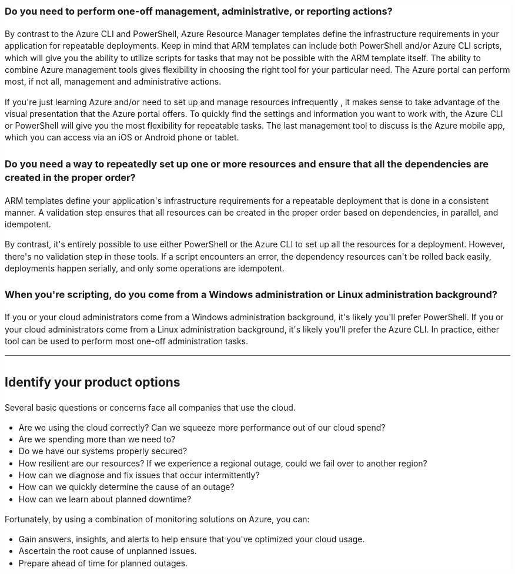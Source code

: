 ### Do you need to perform one-off management, administrative, or reporting actions?

By contrast to the Azure CLI and PowerShell, Azure Resource Manager templates define the infrastructure requirements in your application for repeatable deployments. Keep in mind that ARM templates can include both PowerShell and/or Azure CLI scripts, which will give you the ability to utilize scripts for tasks that may not be possible with the ARM template itself. The ability to combine Azure management tools gives flexibility in choosing the right tool for your particular need. The Azure portal can perform most, if not all, management and administrative actions.

If you're just learning Azure and/or need to set up and manage resources infrequently , it makes sense to take advantage of the visual presentation that the Azure portal offers. To quickly find the settings and information you want to work with, the Azure CLI or PowerShell will give you the most flexibility for repeatable tasks. The last management tool to discuss is the Azure mobile app, which you can access via an iOS or Android phone or tablet.

### Do you need a way to repeatedly set up one or more resources and ensure that all the dependencies are created in the proper order?

ARM templates define your application's infrastructure requirements for a repeatable deployment that is done in a consistent manner. A validation step ensures that all resources can be created in the proper order based on dependencies, in parallel, and idempotent.

By contrast, it's entirely possible to use either PowerShell or the Azure CLI to set up all the resources for a deployment. However, there's no validation step in these tools. If a script encounters an error, the dependency resources can't be rolled back easily, deployments happen serially, and only some operations are idempotent.

### When you're scripting, do you come from a Windows administration or Linux administration background?
If you or your cloud administrators come from a Windows administration background, it's likely you'll prefer PowerShell. If you or your cloud administrators come from a Linux administration background, it's likely you'll prefer the Azure CLI. In practice, either tool can be used to perform most one-off administration tasks.

---
## Identify your product options
Several basic questions or concerns face all companies that use the cloud.

- Are we using the cloud correctly? Can we squeeze more performance out of our cloud spend?
- Are we spending more than we need to?
- Do we have our systems properly secured?
- How resilient are our resources? If we experience a regional outage, could we fail over to another region?
- How can we diagnose and fix issues that occur intermittently?
- How can we quickly determine the cause of an outage?
- How can we learn about planned downtime?

Fortunately, by using a combination of monitoring solutions on Azure, you can:

- Gain answers, insights, and alerts to help ensure that you've optimized your cloud usage.
- Ascertain the root cause of unplanned issues.
- Prepare ahead of time for planned outages.
